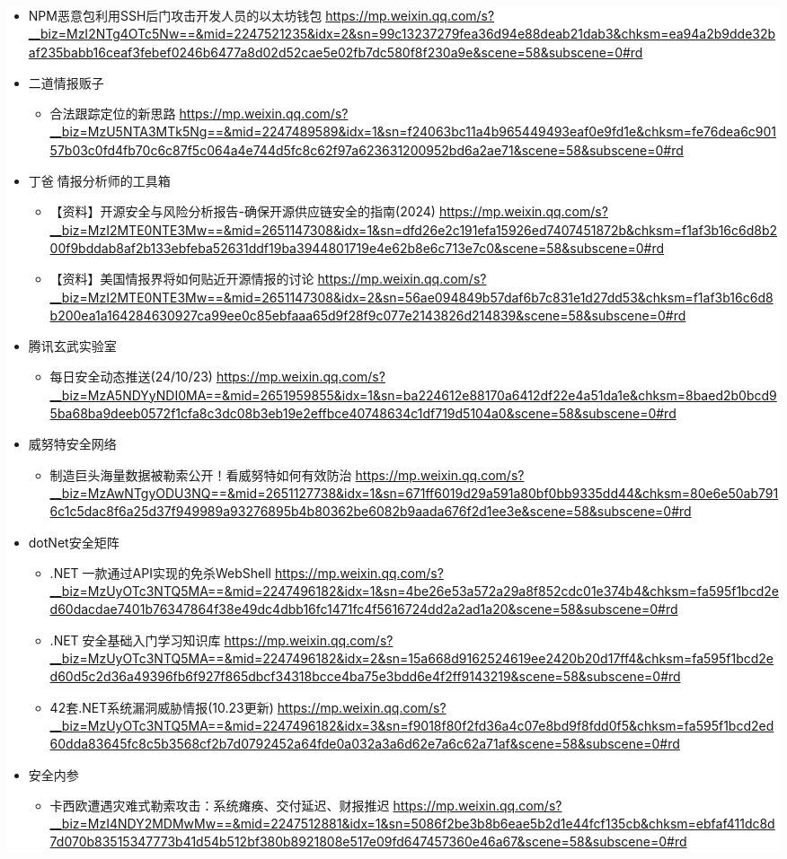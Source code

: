   - NPM恶意包利用SSH后门攻击开发人员的以太坊钱包
https://mp.weixin.qq.com/s?__biz=MzI2NTg4OTc5Nw==&mid=2247521235&idx=2&sn=99c13237279fea36d94e88deab21dab3&chksm=ea94a2b9dde32baf235babb16ceaf3febef0246b6477a8d02d52cae5e02fb7dc580f8f230a9e&scene=58&subscene=0#rd

- 二道情报贩子
  - 合法跟踪定位的新思路
https://mp.weixin.qq.com/s?__biz=MzU5NTA3MTk5Ng==&mid=2247489589&idx=1&sn=f24063bc11a4b965449493eaf0e9fd1e&chksm=fe76dea6c90157b03c0fd4fb70c6c87f5c064a4e744d5fc8c62f97a623631200952bd6a2ae71&scene=58&subscene=0#rd

- 丁爸 情报分析师的工具箱
  - 【资料】开源安全与风险分析报告-确保开源供应链安全的指南(2024)
https://mp.weixin.qq.com/s?__biz=MzI2MTE0NTE3Mw==&mid=2651147308&idx=1&sn=dfd26e2c191efa15926ed7407451872b&chksm=f1af3b16c6d8b200f9bddab8af2b133ebfeba52631ddf19ba3944801719e4e62b8e6c713e7c0&scene=58&subscene=0#rd

  - 【资料】美国情报界将如何贴近开源情报的讨论
https://mp.weixin.qq.com/s?__biz=MzI2MTE0NTE3Mw==&mid=2651147308&idx=2&sn=56ae094849b57daf6b7c831e1d27dd53&chksm=f1af3b16c6d8b200ea1a164284630927ca99ee0c85ebfaaa65d9f28f9c077e2143826d214839&scene=58&subscene=0#rd

- 腾讯玄武实验室
  - 每日安全动态推送(24/10/23)
https://mp.weixin.qq.com/s?__biz=MzA5NDYyNDI0MA==&mid=2651959855&idx=1&sn=ba224612e88170a6412df22e4a51da1e&chksm=8baed2b0bcd95ba68ba9deeb0572f1cfa8c3dc08b3eb19e2effbce40748634c1df719d5104a0&scene=58&subscene=0#rd

- 威努特安全网络
  - 制造巨头海量数据被勒索公开！看威努特如何有效防治
https://mp.weixin.qq.com/s?__biz=MzAwNTgyODU3NQ==&mid=2651127738&idx=1&sn=671ff6019d29a591a80bf0bb9335dd44&chksm=80e6e50ab7916c1c5dac8f6a25d37f949989a93276895b4b80362be6082b9aada676f2d1ee3e&scene=58&subscene=0#rd

- dotNet安全矩阵
  - .NET 一款通过API实现的免杀WebShell
https://mp.weixin.qq.com/s?__biz=MzUyOTc3NTQ5MA==&mid=2247496182&idx=1&sn=4be26e53a572a29a8f852cdc01e374b4&chksm=fa595f1bcd2ed60dacdae7401b76347864f38e49dc4dbb16fc1471fc4f5616724dd2a2ad1a20&scene=58&subscene=0#rd

  - .NET 安全基础入门学习知识库
https://mp.weixin.qq.com/s?__biz=MzUyOTc3NTQ5MA==&mid=2247496182&idx=2&sn=15a668d9162524619ee2420b20d17ff4&chksm=fa595f1bcd2ed60d5c2d36a49396fb6f927f865dbcf34318bcce4ba75e3bdd6e4f2ff9143219&scene=58&subscene=0#rd

  - 42套.NET系统漏洞威胁情报(10.23更新)
https://mp.weixin.qq.com/s?__biz=MzUyOTc3NTQ5MA==&mid=2247496182&idx=3&sn=f9018f80f2fd36a4c07e8bd9f8fdd0f5&chksm=fa595f1bcd2ed60dda83645fc8c5b3568cf2b7d0792452a64fde0a032a3a6d62e7a6c62a71af&scene=58&subscene=0#rd

- 安全内参
  - 卡西欧遭遇灾难式勒索攻击：系统瘫痪、交付延迟、财报推迟
https://mp.weixin.qq.com/s?__biz=MzI4NDY2MDMwMw==&mid=2247512881&idx=1&sn=5086f2be3b8b6eae5b2d1e44fcf135cb&chksm=ebfaf411dc8d7d070b83515347773b41d54b512bf380b8921808e517e09fd647457360e46a67&scene=58&subscene=0#rd
